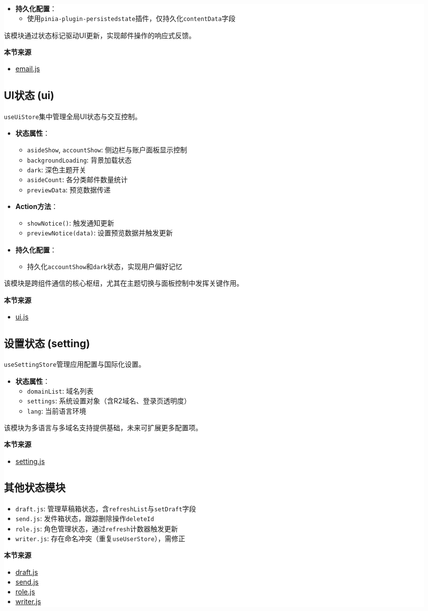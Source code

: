 - **持久化配置**：
  - 使用`pinia-plugin-persistedstate`插件，仅持久化`contentData`字段

该模块通过状态标记驱动UI更新，实现邮件操作的响应式反馈。

**本节来源**  
- [email.js](file://mail-vue/src/store/email.js#L2-L20)

## UI状态 (ui)
`useUiStore`集中管理全局UI状态与交互控制。

- **状态属性**：
  - `asideShow`, `accountShow`: 侧边栏与账户面板显示控制
  - `backgroundLoading`: 背景加载状态
  - `dark`: 深色主题开关
  - `asideCount`: 各分类邮件数量统计
  - `previewData`: 预览数据传递

- **Action方法**：
  - `showNotice()`: 触发通知更新
  - `previewNotice(data)`: 设置预览数据并触发更新

- **持久化配置**：
  - 持久化`accountShow`和`dark`状态，实现用户偏好记忆

该模块是跨组件通信的核心枢纽，尤其在主题切换与面板控制中发挥关键作用。

**本节来源**  
- [ui.js](file://mail-vue/src/store/ui.js#L2-L31)

## 设置状态 (setting)
`useSettingStore`管理应用配置与国际化设置。

- **状态属性**：
  - `domainList`: 域名列表
  - `settings`: 系统设置对象（含R2域名、登录页透明度）
  - `lang`: 当前语言环境

该模块为多语言与多域名支持提供基础，未来可扩展更多配置项。

**本节来源**  
- [setting.js](file://mail-vue/src/store/setting.js#L2-L14)

## 其他状态模块
- `draft.js`: 管理草稿箱状态，含`refreshList`与`setDraft`字段
- `send.js`: 发件箱状态，跟踪删除操作`deleteId`
- `role.js`: 角色管理状态，通过`refresh`计数器触发更新
- `writer.js`: 存在命名冲突（重复`useUserStore`），需修正

**本节来源**  
- [draft.js](file://mail-vue/src/store/draft.js)
- [send.js](file://mail-vue/src/store/send.js)
- [role.js](file://mail-vue/src/store/role.js)
- [writer.js](file://mail-vue/src/store/writer.js)
